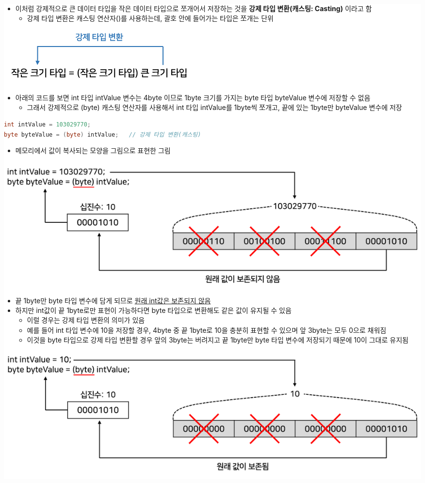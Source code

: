 - 이처럼 강제적으로 큰 데이터 타입을 작은 데이터 타입으로 쪼개어서 저장하는 것을 <b>강제 타입 변환(캐스팅: Casting)</b> 이라고 함
  - 강제 타입 변환은 캐스팅 연산자()를 사용하는데, 괄호 안에 들어가는 타입은 쪼개는 단위

![](./img/casting.PNG)

- 아래의 코드를 보면 int 타입 intValue 변수는 4byte 이므로 1byte 크기를 가지는 byte 타입 byteValue 변수에 저장할 수 없음
  - 그래서 강제적으로 (byte) 캐스팅 연산자를 사용해서 int 타입 intValue를 1byte씩 쪼개고, 끝에 있는 1byte만 byteValue 변수에 저장

```java
int intValue = 103029770;
byte byteValue = (byte) intValue;	// 강제 타입 변환(캐스팅)
```

- 메모리에서 값이 복사되는 모양을 그림으로 표현한 그림

![](./img/casting_.PNG)

- 끝 1byte만 byte 타입 변수에 담게 되므로 <u>원래 int값은 보존되지 않음</u>
- 하지만 int값이 끝 1byte로만 표현이 가능하다면 byte 타입으로 변환해도 같은 값이 유지될 수 있음
  - 이럴 경우는 강제 타입 변환의 의미가 있음
  - 예를 들어 int 타입 변수에 10을 저장할 경우, 4byte 중 끝 1byte로 10을 충분히 표현할 수 있으며 앞 3byte는 모두 0으로 채워짐
  - 이것을 byte 타입으로 강제 타입 변환할 경우 앞의 3byte는 버려지고 끝 1byte만 byte 타입 변수에 저장되기 때문에 10이 그대로 유지됨

![](./img/casting_10.PNG)
